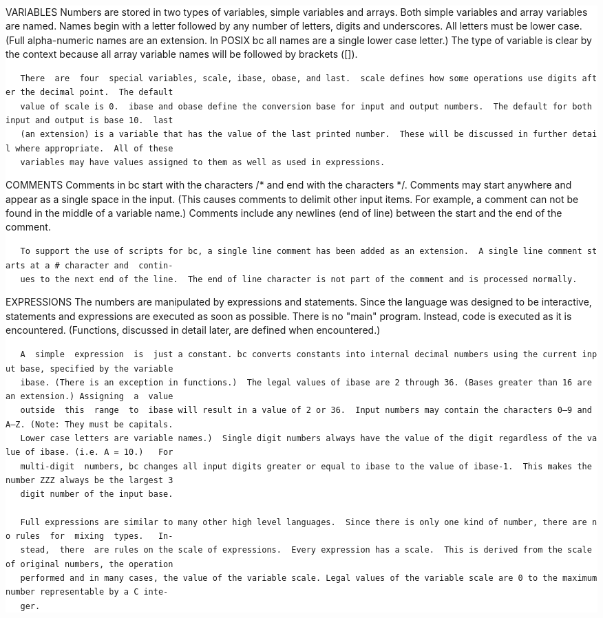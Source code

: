    VARIABLES
       Numbers are stored in two types of variables, simple variables and arrays.  Both simple variables and array variables are named.	 Names	begin  with  a
       letter  followed	 by  any  number of letters, digits and underscores.  All letters must be lower case.  (Full alpha-numeric names are an extension.  In
       POSIX bc all names are a single lower case letter.)  The type of variable is clear by the context because all array variable names will be followed  by
       brackets ([]).

       There  are  four	 special variables, scale, ibase, obase, and last.  scale defines how some operations use digits after the decimal point.  The default
       value of scale is 0.  ibase and obase define the conversion base for input and output numbers.  The default for both input and output is base 10.  last
       (an extension) is a variable that has the value of the last printed number.  These will be discussed in further detail where appropriate.  All of these
       variables may have values assigned to them as well as used in expressions.

   COMMENTS
       Comments in bc start with the characters /* and end with the characters */.  Comments may start anywhere and appear as a single	space  in  the	input.
       (This  causes  comments to delimit other input items.  For example, a comment can not be found in the middle of a variable name.)  Comments include any
       newlines (end of line) between the start and the end of the comment.

       To support the use of scripts for bc, a single line comment has been added as an extension.  A single line comment starts at a # character and  contin‐
       ues to the next end of the line.	 The end of line character is not part of the comment and is processed normally.

   EXPRESSIONS
       The  numbers are manipulated by expressions and statements.  Since the language was designed to be interactive, statements and expressions are executed
       as soon as possible.  There is no "main" program.  Instead, code is executed as it is encountered.  (Functions, discussed in detail later, are  defined
       when encountered.)

       A  simple  expression  is  just a constant. bc converts constants into internal decimal numbers using the current input base, specified by the variable
       ibase. (There is an exception in functions.)  The legal values of ibase are 2 through 36. (Bases greater than 16 are an extension.) Assigning  a	 value
       outside	this  range  to	 ibase will result in a value of 2 or 36.  Input numbers may contain the characters 0–9 and A–Z. (Note: They must be capitals.
       Lower case letters are variable names.)	Single digit numbers always have the value of the digit regardless of the value of ibase. (i.e. A = 10.)   For
       multi-digit  numbers, bc changes all input digits greater or equal to ibase to the value of ibase-1.  This makes the number ZZZ always be the largest 3
       digit number of the input base.

       Full expressions are similar to many other high level languages.	 Since there is only one kind of number, there are no rules  for  mixing  types.   In‐
       stead,  there  are rules on the scale of expressions.  Every expression has a scale.  This is derived from the scale of original numbers, the operation
       performed and in many cases, the value of the variable scale. Legal values of the variable scale are 0 to the maximum number representable by a C inte‐
       ger.
